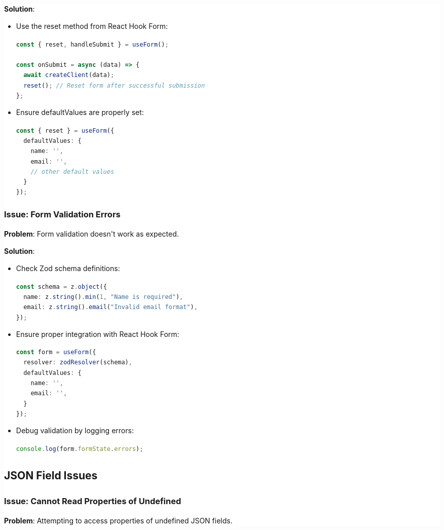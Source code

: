 **Solution**:
- Use the reset method from React Hook Form:
  ```typescript
  const { reset, handleSubmit } = useForm();
  
  const onSubmit = async (data) => {
    await createClient(data);
    reset(); // Reset form after successful submission
  };
  ```
- Ensure defaultValues are properly set:
  ```typescript
  const { reset } = useForm({
    defaultValues: {
      name: '',
      email: '',
      // other default values
    }
  });
  ```

### Issue: Form Validation Errors

**Problem**: Form validation doesn't work as expected.

**Solution**:
- Check Zod schema definitions:
  ```typescript
  const schema = z.object({
    name: z.string().min(1, "Name is required"),
    email: z.string().email("Invalid email format"),
  });
  ```
- Ensure proper integration with React Hook Form:
  ```typescript
  const form = useForm({
    resolver: zodResolver(schema),
    defaultValues: {
      name: '',
      email: '',
    }
  });
  ```
- Debug validation by logging errors:
  ```typescript
  console.log(form.formState.errors);
  ```

## JSON Field Issues

### Issue: Cannot Read Properties of Undefined

**Problem**: Attempting to access properties of undefined JSON fields.
